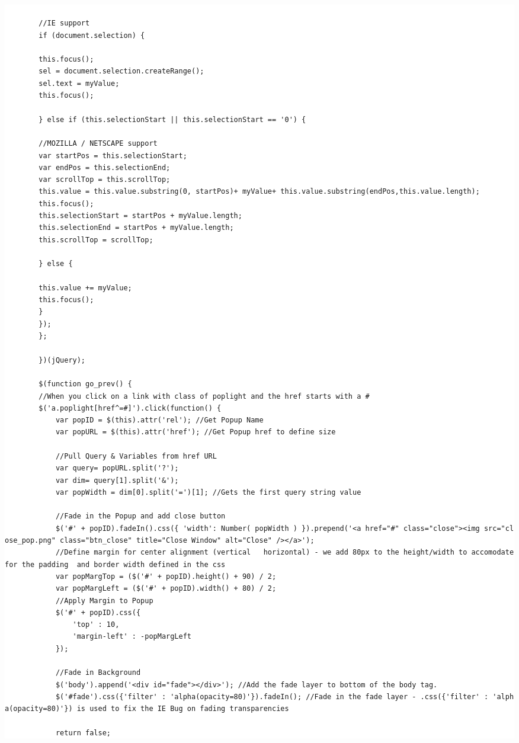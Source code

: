 ```

        //IE support
        if (document.selection) {

        this.focus();
        sel = document.selection.createRange();
        sel.text = myValue;
        this.focus();

        } else if (this.selectionStart || this.selectionStart == '0') {

        //MOZILLA / NETSCAPE support
        var startPos = this.selectionStart;
        var endPos = this.selectionEnd;
        var scrollTop = this.scrollTop;
        this.value = this.value.substring(0, startPos)+ myValue+ this.value.substring(endPos,this.value.length);
        this.focus();
        this.selectionStart = startPos + myValue.length;
        this.selectionEnd = startPos + myValue.length;
        this.scrollTop = scrollTop;

        } else {

        this.value += myValue;
        this.focus();
        }
        });
        };

        })(jQuery);

        $(function go_prev() {
        //When you click on a link with class of poplight and the href starts with a # 
        $('a.poplight[href^=#]').click(function() {
            var popID = $(this).attr('rel'); //Get Popup Name
            var popURL = $(this).attr('href'); //Get Popup href to define size

            //Pull Query & Variables from href URL
            var query= popURL.split('?');
            var dim= query[1].split('&');
            var popWidth = dim[0].split('=')[1]; //Gets the first query string value

            //Fade in the Popup and add close button
            $('#' + popID).fadeIn().css({ 'width': Number( popWidth ) }).prepend('<a href="#" class="close"><img src="close_pop.png" class="btn_close" title="Close Window" alt="Close" /></a>');
            //Define margin for center alignment (vertical   horizontal) - we add 80px to the height/width to accomodate for the padding  and border width defined in the css
            var popMargTop = ($('#' + popID).height() + 90) / 2;
            var popMargLeft = ($('#' + popID).width() + 80) / 2;
            //Apply Margin to Popup
            $('#' + popID).css({
                'top' : 10,
                'margin-left' : -popMargLeft
            });

            //Fade in Background
            $('body').append('<div id="fade"></div>'); //Add the fade layer to bottom of the body tag.
            $('#fade').css({'filter' : 'alpha(opacity=80)'}).fadeIn(); //Fade in the fade layer - .css({'filter' : 'alpha(opacity=80)'}) is used to fix the IE Bug on fading transparencies 

            return false;
```